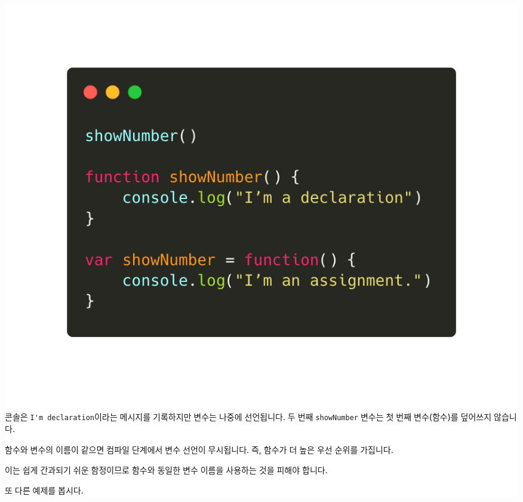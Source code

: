 ![](/img/posts/Javascript/2022-09-25-Java-Script-Execution-Context-From-Compiling-To-Execution-Part-1/1_VAWq9aF9B6OjPVe6iLI9xw.png)

콘솔은 `I'm declaration`이라는 메시지를 기록하지만 변수는 나중에 선언됩니다. 두 번째 `showNumber` 변수는 첫 번째 변수(함수)를 덮어쓰지 않습니다.

함수와 변수의 이름이 같으면 컴파일 단계에서 변수 선언이 무시됩니다. 즉, 함수가 더 높은 우선 순위를 가집니다.

이는 쉽게 간과되기 쉬운 함정이므로 함수와 동일한 변수 이름을 사용하는 것을 피해야 합니다.

또 다른 예제를 봅시다.
